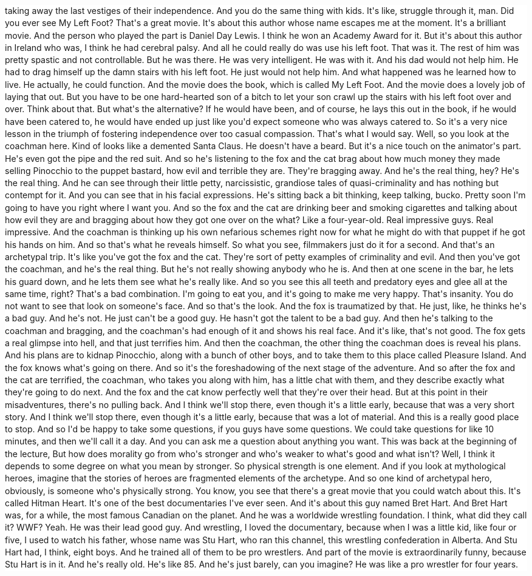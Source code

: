 taking away the last vestiges of their independence. And you do the same thing with kids. It's like, struggle through it, man. Did you ever see My Left Foot? That's a great movie. It's about this author whose name escapes me at the moment. It's a brilliant movie. And the person who played the part is Daniel Day Lewis. I think he won an Academy Award for it. But it's about this author in Ireland who was, I think he had cerebral palsy. And all he could really do was use his left foot. That was it. The rest of him was pretty spastic and not controllable. But he was there. He was very intelligent. He was with it. And his dad would not help him. He had to drag himself up the damn stairs with his left foot. He just would not help him. And what happened was he learned how to live. He actually, he could function. And the movie does the book, which is called My Left Foot. And the movie does a lovely job of laying that out. But you have to be one hard-hearted son of a bitch to let your son crawl up the stairs with his left foot over and over. Think about that. But what's the alternative? If he would have been, and of course, he lays this out in the book, if he would have been catered to, he would have ended up just like you'd expect someone who was always catered to. So it's a very nice lesson in the triumph of fostering independence over too casual compassion. That's what I would say. Well, so you look at the coachman here. Kind of looks like a demented Santa Claus. He doesn't have a beard. But it's a nice touch on the animator's part. He's even got the pipe and the red suit. And so he's listening to the fox and the cat brag about how much money they made selling Pinocchio to the puppet bastard, how evil and terrible they are. They're bragging away. And he's the real thing, hey? He's the real thing. And he can see through their little petty, narcissistic, grandiose tales of quasi-criminality and has nothing but contempt for it. And you can see that in his facial expressions. He's sitting back a bit thinking, keep talking, bucko. Pretty soon I'm going to have you right where I want you. And so the fox and the cat are drinking beer and smoking cigarettes and talking about how evil they are and bragging about how they got one over on the what? Like a four-year-old. Real impressive guys. Real impressive. And the coachman is thinking up his own nefarious schemes right now for what he might do with that puppet if he got his hands on him. And so that's what he reveals himself. So what you see, filmmakers just do it for a second. And that's an archetypal trip. It's like you've got the fox and the cat. They're sort of petty examples of criminality and evil. And then you've got the coachman, and he's the real thing. But he's not really showing anybody who he is. And then at one scene in the bar, he lets his guard down, and he lets them see what he's really like. And so you see this all teeth and predatory eyes and glee all at the same time, right? That's a bad combination. I'm going to eat you, and it's going to make me very happy. That's insanity. You do not want to see that look on someone's face. And so that's the look. And the fox is traumatized by that. He just, like, he thinks he's a bad guy. And he's not. He just can't be a good guy. He hasn't got the talent to be a bad guy. And then he's talking to the coachman and bragging, and the coachman's had enough of it and shows his real face. And it's like, that's not good. The fox gets a real glimpse into hell, and that just terrifies him. And then the coachman, the other thing the coachman does is reveal his plans. And his plans are to kidnap Pinocchio, along with a bunch of other boys, and to take them to this place called Pleasure Island. And the fox knows what's going on there. And so it's the foreshadowing of the next stage of the adventure. And so after the fox and the cat are terrified, the coachman, who takes you along with him, has a little chat with them, and they describe exactly what they're going to do next. And the fox and the cat know perfectly well that they're over their head. But at this point in their misadventures, there's no pulling back. And I think we'll stop there, even though it's a little early, because that was a very short story. And I think we'll stop there, even though it's a little early, because that was a lot of material. And this is a really good place to stop. And so I'd be happy to take some questions, if you guys have some questions. We could take questions for like 10 minutes, and then we'll call it a day. And you can ask me a question about anything you want. This was back at the beginning of the lecture, But how does morality go from who's stronger and who's weaker to what's good and what isn't? Well, I think it depends to some degree on what you mean by stronger. So physical strength is one element. And if you look at mythological heroes, imagine that the stories of heroes are fragmented elements of the archetype. And so one kind of archetypal hero, obviously, is someone who's physically strong. You know, you see that there's a great movie that you could watch about this. It's called Hitman Heart. It's one of the best documentaries I've ever seen. And it's about this guy named Bret Hart. And Bret Hart was, for a while, the most famous Canadian on the planet. And he was a worldwide wrestling foundation. I think, what did they call it? WWF? Yeah. He was their lead good guy. And wrestling, I loved the documentary, because when I was a little kid, like four or five, I used to watch his father, whose name was Stu Hart, who ran this channel, this wrestling confederation in Alberta. And Stu Hart had, I think, eight boys. And he trained all of them to be pro wrestlers. And part of the movie is extraordinarily funny, because Stu Hart is in it. And he's really old. He's like 85. And he's just barely, can you imagine? He was like a pro wrestler for four years.